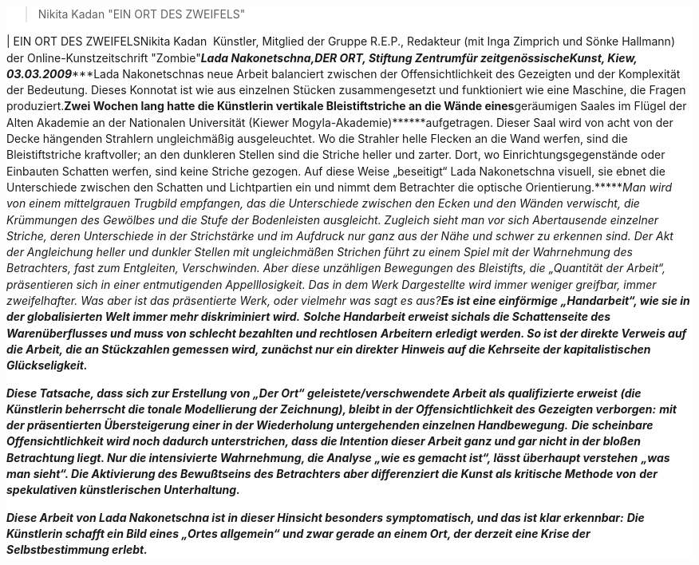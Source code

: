 
>Nikita Kadan "EIN ORT DES ZWEIFELS"





| 
EIN ORT DES ZWEIFELSNikita Kadan  Künstler, Mitglied der Gruppe R.E.P., Redakteur (mit Inga Zimprich und Sönke Hallmann) der Online-Kunstzeitschrift "Zombie"***Lada Nakonetschna,******DER ORT, Stiftung Zentrum******für zeitgenössische******Kunst, Kiew, 03.03.2009******Lada Nakonetschnas neue Arbeit balanciert zwischen der Offensichtlichkeit des Gezeigten und der Komplexität der Bedeutung. Dieses Konnotat ist wie aus einzelnen Stücken zusammengesetzt und funktioniert wie eine Maschine, die Fragen produziert.******Zwei Wochen lang hatte die Künstlerin vertikale Bleistiftstriche an die Wände eines******geräumigen Saales im Flügel der Alten Akademie an der Nationalen Universität (Kiewer Mogyla-Akademie)******aufgetragen. Dieser Saal wird von acht von der Decke hängenden Strahlern ungleichmäßig ausgeleuchtet. Wo die Strahler helle Flecken an die Wand werfen, sind die Bleistiftstriche kraftvoller; an den dunkleren Stellen sind die Striche heller und zarter. Dort, wo Einrichtungsgegenstände oder Einbauten Schatten werfen, sind keine Striche gezogen. Auf diese Weise „beseitigt“ Lada Nakonetschna visuell, sie ebnet die Unterschiede zwischen den Schatten und Lichtpartien ein und nimmt dem Betrachter die optische Orientierung.******Man wird von einem mittelgrauen Trugbild empfangen, das die Unterschiede zwischen den Ecken und den Wänden verwischt, die Krümmungen des Gewölbes und die Stufe der Bodenleisten ausgleicht. Zugleich sieht man vor sich Abertausende einzelner Striche, deren Unterschiede in der Strichstärke und im Aufdruck nur ganz aus der Nähe und schwer zu erkennen sind. Der Akt der Angleichung heller und dunkler Stellen mit ungleichmäßen Strichen führt zu einem Spiel mit der Wahrnehmung des Betrachters, fast zum Entgleiten, Verschwinden. Aber diese unzähligen Bewegungen des Bleistifts, die „Quantität der Arbeit“, präsentieren sich in einer entmutigenden Appelllosigkeit. Das in dem Werk Dargestellte wird immer weniger greifbar, immer zweifelhafter. Was aber ist das präsentierte Werk, oder vielmehr was sagt es aus?**Es ist eine einförmige „Handarbeit“, wie sie in der globalisierten Welt immer mehr diskriminiert wird.***
***Solche Handarbeit erweist sichals die Schattenseite des Warenüberflusses und muss von schlecht bezahlten und rechtlosen***
***Arbeitern erledigt werden. So ist der direkte Verweis auf die Arbeit, die an Stückzahlen gemessen wird, zunächst nur ein direkter***
***Hinweis auf die Kehrseite der kapitalistischen Glückseligkeit.***

***Diese Tatsache, dass sich zur Erstellung von „Der Ort“ geleistete/verschwendete Arbeit als qualifizierte erweist***
***(die Künstlerin beherrscht die tonale Modellierung der Zeichnung), bleibt in der Offensichtlichkeit des Gezeigten verborgen:***
***mit der präsentierten Übersteigerung einer in der Wiederholung untergehenden einzelnen Handbewegung.***
***Die scheinbare Offensichtlichkeit wird noch dadurch unterstrichen, dass die Intention dieser Arbeit ganz und gar nicht in der bloßen***
***Betrachtung liegt. Nur die intensivierte Wahrnehmung, die Analyse „wie es gemacht ist“, lässt überhaupt verstehen***
***„was man sieht“. Die Aktivierung des Bewußtseins des Betrachters aber differenziert die Kunst als kritische Methode von***
***der spekulativen künstlerischen Unterhaltung.***

***Diese Arbeit von Lada Nakonetschna ist in dieser Hinsicht besonders symptomatisch, und das ist klar erkennbar:***
***Die Künstlerin schafft ein Bild eines „Ortes allgemein“ und zwar gerade an einem Ort, der derzeit eine Krise der***
***Selbstbestimmung erlebt.***
